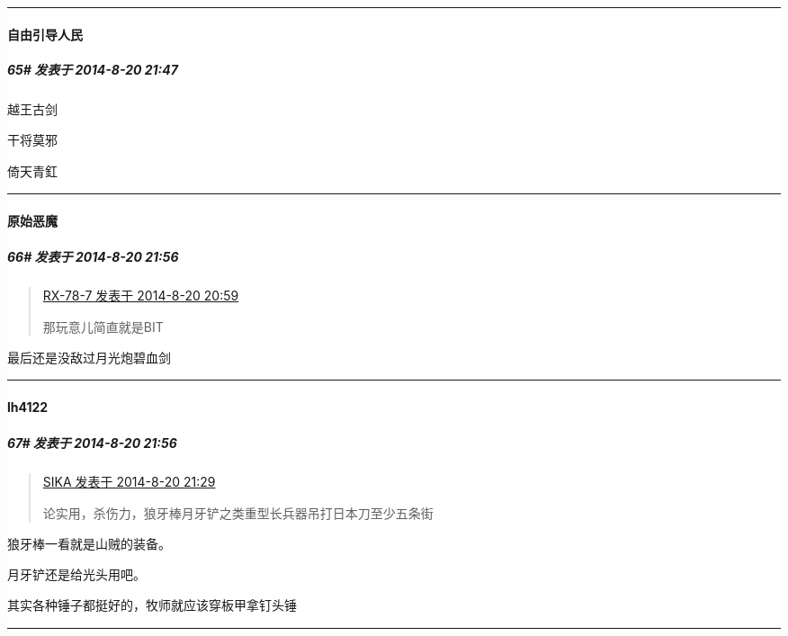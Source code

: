 





-----

####  自由引导人民  
##### 65#       发表于 2014-8-20 21:47




越王古剑

干将莫邪

倚天青釭







-----

####  原始恶魔  
##### 66#       发表于 2014-8-20 21:56



<blockquote><a href="httphttps://bbs.saraba1st.com/2b/forum.php?mod=redirect&amp;goto=findpost&amp;pid=26385318&amp;ptid=1050490" target="_blank">RX-78-7 发表于 2014-8-20 20:59</a>

那玩意儿简直就是BIT</blockquote>
最后还是没敌过月光炮碧血剑







-----

####  lh4122  
##### 67#       发表于 2014-8-20 21:56



<blockquote><a href="httphttps://bbs.saraba1st.com/2b/forum.php?mod=redirect&amp;goto=findpost&amp;pid=26385578&amp;ptid=1050490" target="_blank">SIKA 发表于 2014-8-20 21:29</a>

论实用，杀伤力，狼牙棒月牙铲之类重型长兵器吊打日本刀至少五条街</blockquote>
狼牙棒一看就是山贼的装备。

月牙铲还是给光头用吧。


其实各种锤子都挺好的，牧师就应该穿板甲拿钉头锤







-----
